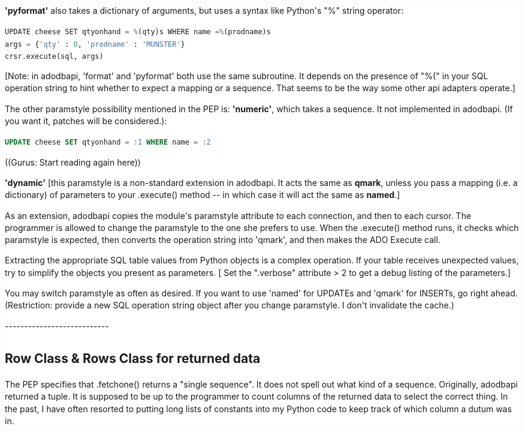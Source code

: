 **\'pyformat\'** also takes a dictionary of arguments, but uses a syntax
like Python\'s "%" string operator:

```python
UPDATE cheese SET qtyonhand = %(qty)s WHERE name =%(prodname)s
args = {'qty' : 0, 'prodname' : 'MUNSTER'}
crsr.execute(sql, args)
```

\[Note: in adodbapi, \'format\' and \'pyformat\' both use the same
subroutine. It depends on the presence of "%(" in your SQL operation
string to hint whether to expect a mapping or a sequence. That seems to
be the way some other api adapters operate.\]

The other paramstyle possibility mentioned in the PEP is:
**\'numeric\'**, which takes a sequence. It not implemented in adodbapi.
(If you want it, patches will be considered.):

```sql
UPDATE cheese SET qtyonhand = :1 WHERE name = :2 
```

((Gurus: Start reading again here))

**\'dynamic\'** [this paramstyle is a non-standard extension in adodbapi. It
acts the same as **qmark**, unless you pass a mapping (i.e. a
dictionary) of parameters to your .execute() method -- in which case it
will act the same as **named**.]

As an extension, adodbapi copies the module's paramstyle attribute to
each connection, and then to each cursor. The programmer is allowed to
change the paramstyle to the one she prefers to use. When the .execute()
method runs, it checks which paramstyle is expected, then converts the
operation string into 'qmark', and then makes the ADO Execute call.

Extracting the appropriate SQL table values from Python objects is a
complex operation. If your table receives unexpected values, try to
simplify the objects you present as parameters.
\[ Set the \".verbose\" attribute \> 2 to get a debug listing of the parameters.\]

You may switch paramstyle as often as desired. If you want to use
'named' for UPDATEs and 'qmark' for INSERTs, go right ahead.
(Restriction: provide a new SQL operation string object after you change
paramstyle. I don't invalidate the cache.)

\-\-\-\-\-\-\-\-\-\-\-\-\-\-\-\-\-\-\-\-\-\-\-\-\-\--

Row Class & Rows Class for returned data
----------------------------------------

The PEP specifies that .fetchone() returns a "single sequence". It
does not spell out what kind of a sequence. Originally, adodbapi
returned a tuple. It is supposed to be up to the programmer to count
columns of the returned data to select the correct thing.
In the past, I have often resorted to putting long lists of constants into my Python code to
keep track of which column a dutum was in.
